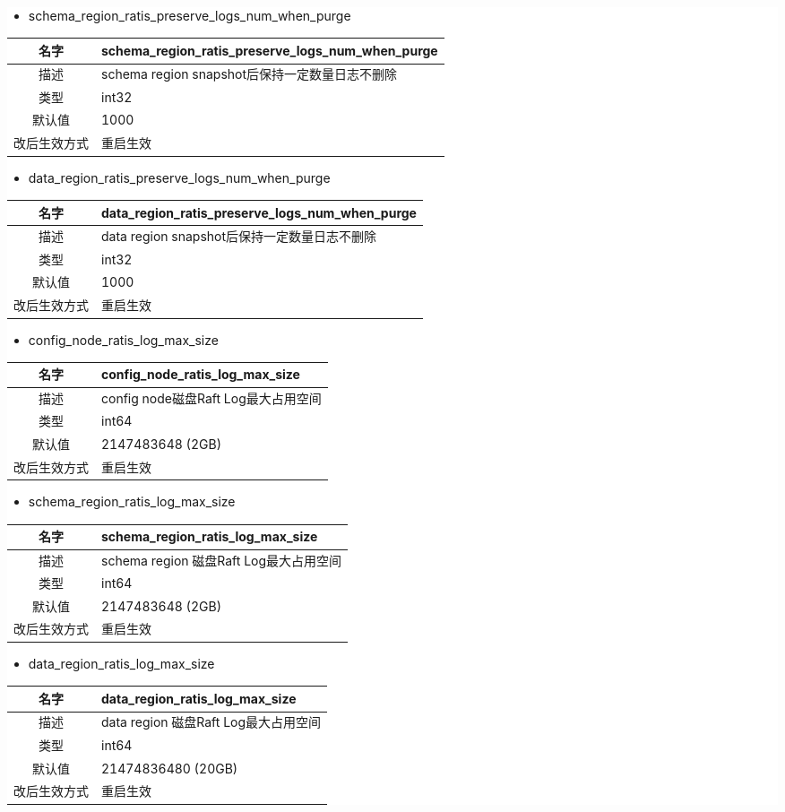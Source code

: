 * schema\_region\_ratis\_preserve\_logs\_num\_when\_purge

|   名字   | schema\_region\_ratis\_preserve\_logs\_num\_when\_purge |
|:------:|:-------------------------------------------------|
|   描述   | schema region snapshot后保持一定数量日志不删除               |
|   类型   | int32                                            |
|  默认值   | 1000                                             |
| 改后生效方式 | 重启生效                                             |

* data\_region\_ratis\_preserve\_logs\_num\_when\_purge

|   名字   | data\_region\_ratis\_preserve\_logs\_num\_when\_purge |
|:------:|:-----------------------------------------------|
|   描述   | data region snapshot后保持一定数量日志不删除               |
|   类型   | int32                                          |
|  默认值   | 1000                                           |
| 改后生效方式 | 重启生效                                           |

* config\_node\_ratis\_log\_max\_size 

|   名字   | config\_node\_ratis\_log\_max\_size            |
|:------:|:----------------------------------------------------------------|
|   描述   | config node磁盘Raft Log最大占用空间 |
|   类型   | int64                                                          |
|  默认值   | 2147483648 (2GB)                                             |
| 改后生效方式 | 重启生效                                         |

* schema\_region\_ratis\_log\_max\_size 

|   名字   | schema\_region\_ratis\_log\_max\_size            |
|:------:|:----------------------------------------------------------------|
|   描述   | schema region 磁盘Raft Log最大占用空间 |
|   类型   | int64                                                          |
|  默认值   | 2147483648 (2GB)                                             |
| 改后生效方式 | 重启生效                                         |

* data\_region\_ratis\_log\_max\_size 

|   名字   | data\_region\_ratis\_log\_max\_size            |
|:------:|:----------------------------------------------------------------|
|   描述   | data region 磁盘Raft Log最大占用空间|
|   类型   | int64                                                          |
|  默认值   | 21474836480 (20GB)                                             |
| 改后生效方式 | 重启生效                                         |
